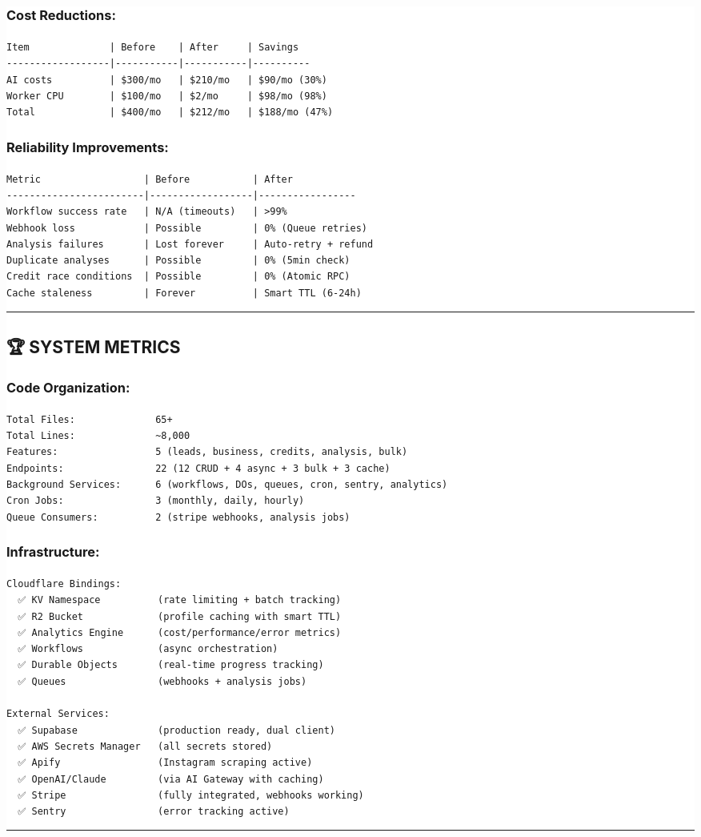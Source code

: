 ### **Cost Reductions:**
```
Item              | Before    | After     | Savings
------------------|-----------|-----------|----------
AI costs          | $300/mo   | $210/mo   | $90/mo (30%)
Worker CPU        | $100/mo   | $2/mo     | $98/mo (98%)
Total             | $400/mo   | $212/mo   | $188/mo (47%)
```

### **Reliability Improvements:**
```
Metric                  | Before           | After              
------------------------|------------------|-----------------
Workflow success rate   | N/A (timeouts)   | >99%
Webhook loss            | Possible         | 0% (Queue retries)
Analysis failures       | Lost forever     | Auto-retry + refund
Duplicate analyses      | Possible         | 0% (5min check)
Credit race conditions  | Possible         | 0% (Atomic RPC)
Cache staleness         | Forever          | Smart TTL (6-24h)
```

---

## 🏆 SYSTEM METRICS

### **Code Organization:**
```
Total Files:              65+
Total Lines:              ~8,000
Features:                 5 (leads, business, credits, analysis, bulk)
Endpoints:                22 (12 CRUD + 4 async + 3 bulk + 3 cache)
Background Services:      6 (workflows, DOs, queues, cron, sentry, analytics)
Cron Jobs:                3 (monthly, daily, hourly)
Queue Consumers:          2 (stripe webhooks, analysis jobs)
```

### **Infrastructure:**
```
Cloudflare Bindings:
  ✅ KV Namespace          (rate limiting + batch tracking)
  ✅ R2 Bucket             (profile caching with smart TTL)
  ✅ Analytics Engine      (cost/performance/error metrics)
  ✅ Workflows             (async orchestration)
  ✅ Durable Objects       (real-time progress tracking)
  ✅ Queues                (webhooks + analysis jobs)
  
External Services:
  ✅ Supabase              (production ready, dual client)
  ✅ AWS Secrets Manager   (all secrets stored)
  ✅ Apify                 (Instagram scraping active)
  ✅ OpenAI/Claude         (via AI Gateway with caching)
  ✅ Stripe                (fully integrated, webhooks working)
  ✅ Sentry                (error tracking active)
```

---